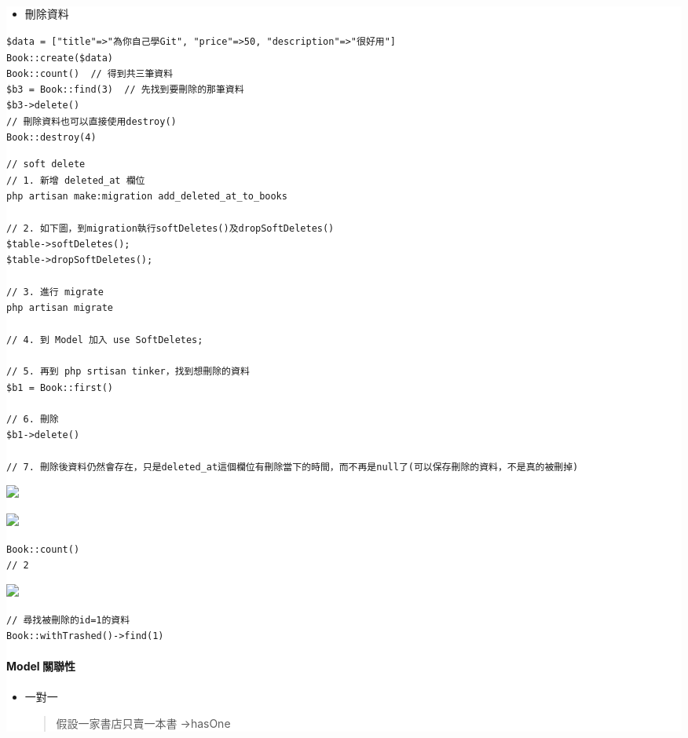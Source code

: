 - 刪除資料

```
$data = ["title"=>"為你自己學Git", "price"=>50, "description"=>"很好用"]
Book::create($data)
Book::count()  // 得到共三筆資料
$b3 = Book::find(3)  // 先找到要刪除的那筆資料
$b3->delete()
// 刪除資料也可以直接使用destroy()
Book::destroy(4)
```

```
// soft delete
// 1. 新增 deleted_at 欄位
php artisan make:migration add_deleted_at_to_books

// 2. 如下圖，到migration執行softDeletes()及dropSoftDeletes()
$table->softDeletes();
$table->dropSoftDeletes();

// 3. 進行 migrate
php artisan migrate

// 4. 到 Model 加入 use SoftDeletes;

// 5. 再到 php srtisan tinker，找到想刪除的資料
$b1 = Book::first()

// 6. 刪除
$b1->delete()

// 7. 刪除後資料仍然會存在，只是deleted_at這個欄位有刪除當下的時間，而不再是null了(可以保存刪除的資料，不是真的被刪掉)

```

![](https://i.imgur.com/iz44f1O.png)

![](https://i.imgur.com/lZBH5mV.png)

```
Book::count()
// 2
```

![](https://i.imgur.com/gJCiuai.png)

```
// 尋找被刪除的id=1的資料
Book::withTrashed()->find(1)
```

#### Model 關聯性

- 一對一
  > 假設一家書店只賣一本書 ->hasOne
